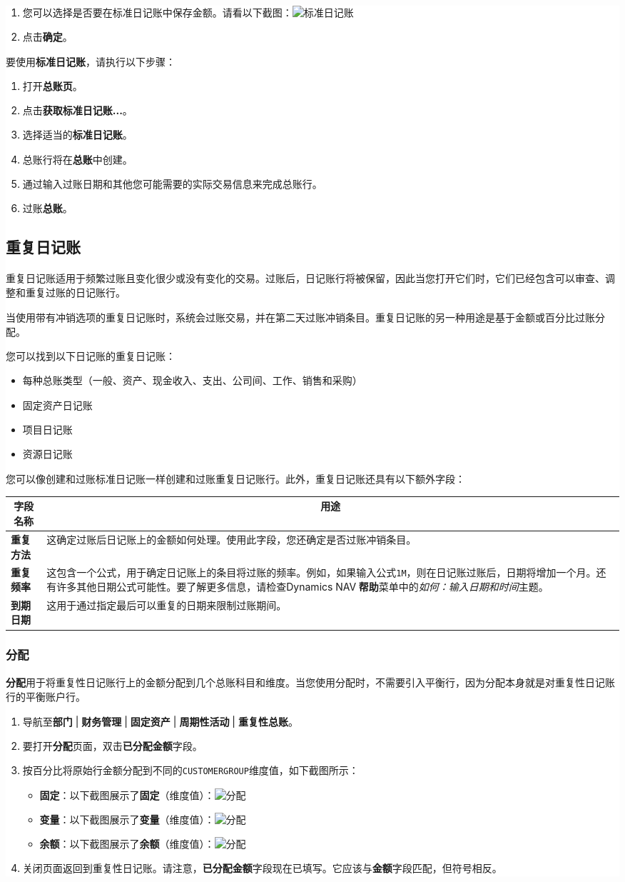 1.  您可以选择是否要在标准日记账中保存金额。请看以下截图：![标准日记账](img/B05733_03_03.jpg)

1.  点击**确定**。

要使用**标准日记账**，请执行以下步骤：

1.  打开**总账页**。

1.  点击**获取标准日记账...**。

1.  选择适当的**标准日记账**。

1.  总账行将在**总账**中创建。

1.  通过输入过账日期和其他您可能需要的实际交易信息来完成总账行。

1.  过账**总账**。

## 重复日记账

重复日记账适用于频繁过账且变化很少或没有变化的交易。过账后，日记账行将被保留，因此当您打开它们时，它们已经包含可以审查、调整和重复过账的日记账行。

当使用带有冲销选项的重复日记账时，系统会过账交易，并在第二天过账冲销条目。重复日记账的另一种用途是基于金额或百分比过账分配。

您可以找到以下日记账的重复日记账：

+   每种总账类型（一般、资产、现金收入、支出、公司间、工作、销售和采购）

+   固定资产日记账

+   项目日记账

+   资源日记账

您可以像创建和过账标准日记账一样创建和过账重复日记账行。此外，重复日记账还具有以下额外字段：

| **字段名称** | **用途** |
| --- | --- |
| **重复方法** | 这确定过账后日记账上的金额如何处理。使用此字段，您还确定是否过账冲销条目。 |
| **重复频率** | 这包含一个公式，用于确定日记账上的条目将过账的频率。例如，如果输入公式`1M`，则在日记账过账后，日期将增加一个月。还有许多其他日期公式可能性。要了解更多信息，请检查Dynamics NAV **帮助**菜单中的*如何：输入日期和时间*主题。 |
| **到期日期** | 这用于通过指定最后可以重复的日期来限制过账期间。 |

### 分配

**分配**用于将重复性日记账行上的金额分配到几个总账科目和维度。当您使用分配时，不需要引入平衡行，因为分配本身就是对重复性日记账行的平衡账户行。

1.  导航至**部门** | **财务管理** | **固定资产** | **周期性活动** | **重复性总账**。

1.  要打开**分配**页面，双击**已分配金额**字段。

1.  按百分比将原始行金额分配到不同的`CUSTOMERGROUP`维度值，如下截图所示：

    +   **固定**：以下截图展示了**固定**（维度值）：![分配](img/B05733_03_04.jpg)

    +   **变量**：以下截图展示了**变量**（维度值）：![分配](img/B05733_03_05.jpg)

    +   **余额**：以下截图展示了**余额**（维度值）：![分配](img/B05733_03_06.jpg)

1.  关闭页面返回到重复性日记账。请注意，**已分配金额**字段现在已填写。它应该与**金额**字段匹配，但符号相反。
